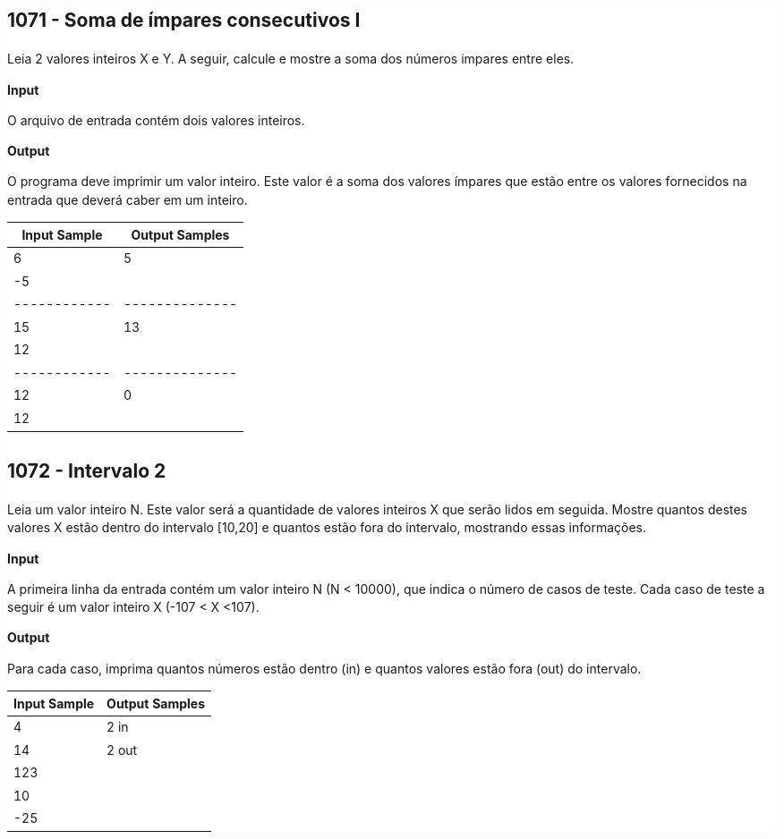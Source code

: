 
## 1071 - Soma de ímpares consecutivos I

Leia 2 valores inteiros X e Y. A seguir, calcule e mostre a soma dos números impares entre eles.

**Input**

O arquivo de entrada contém dois valores inteiros.

**Output**

O programa deve imprimir um valor inteiro. Este valor é a soma dos valores ímpares que estão entre os valores fornecidos na entrada que deverá caber em um inteiro.

| Input Sample | Output Samples |
| ------------ | -------------- |
| 6            | 5              |
| -5           |                |
| ------------ | -------------- |
| 15           | 13             |
| 12           |                |
| ------------ | -------------- |
| 12           | 0              |
| 12           |                |


## 1072 - Intervalo 2

Leia um valor inteiro N. Este valor será a quantidade de valores inteiros X que serão lidos em seguida.
Mostre quantos destes valores X estão dentro do intervalo [10,20] e quantos estão fora do intervalo, mostrando essas informações.

**Input**

A primeira linha da entrada contém um valor inteiro N (N < 10000), que indica o número de casos de teste.
Cada caso de teste a seguir é um valor inteiro X (-107 < X <107).

**Output**

Para cada caso, imprima quantos números estão dentro (in) e quantos valores estão fora (out) do intervalo.

| Input Sample | Output Samples |
| ------------ | -------------- |
| 4            | 2 in           |
| 14           | 2 out          |
| 123          |                |
| 10           |                |
| -25          |                |
